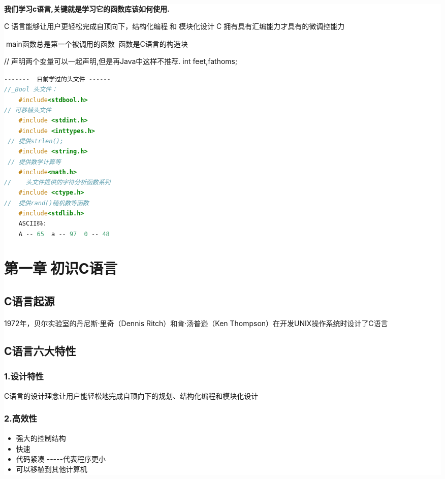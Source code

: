 

**我们学习c语言,关键就是学习它的函数库该如何使用.**

C 语言能够让用户更轻松完成自顶向下，结构化编程 和 模块化设计
C 拥有具有汇编能力才具有的微调控能力

​     main函数总是第一个被调用的函数
​     函数是C语言的构造块

// 声明两个变量可以一起声明,但是再Java中这样不推荐.
     int feet,fathoms;



~~~C
-------  目前学过的头文件 ------
//_Bool 头文件：
    #include<stdbool.h>  
// 可移植头文件
    #include <stdint.h> 
    #include <inttypes.h>
 // 提供strlen();
	#include <string.h> 
 // 提供数学计算等
    #include<math.h>
//    头文件提供的字符分析函数系列
	#include <ctype.h>
//  提供rand()随机数等函数
    #include<stdlib.h>    
    ASCII码:
    A -- 65  a -- 97  0 -- 48    

~~~



# 第一章 初识C语言

## C语言起源
1972年，贝尔实验室的丹尼斯·里奇（Dennis Ritch）和肯·汤普逊（Ken Thompson）在开发UNIX操作系统时设计了C语言

## C语言六大特性
### 1.设计特性 
C语言的设计理念让用户能轻松地完成自顶向下的规划、结构化编程和模块化设计

### 2.高效性

- 强大的控制结构
- 快速
- 代码紧凑 -----代表程序更小 
- 可以移植到其他计算机 
